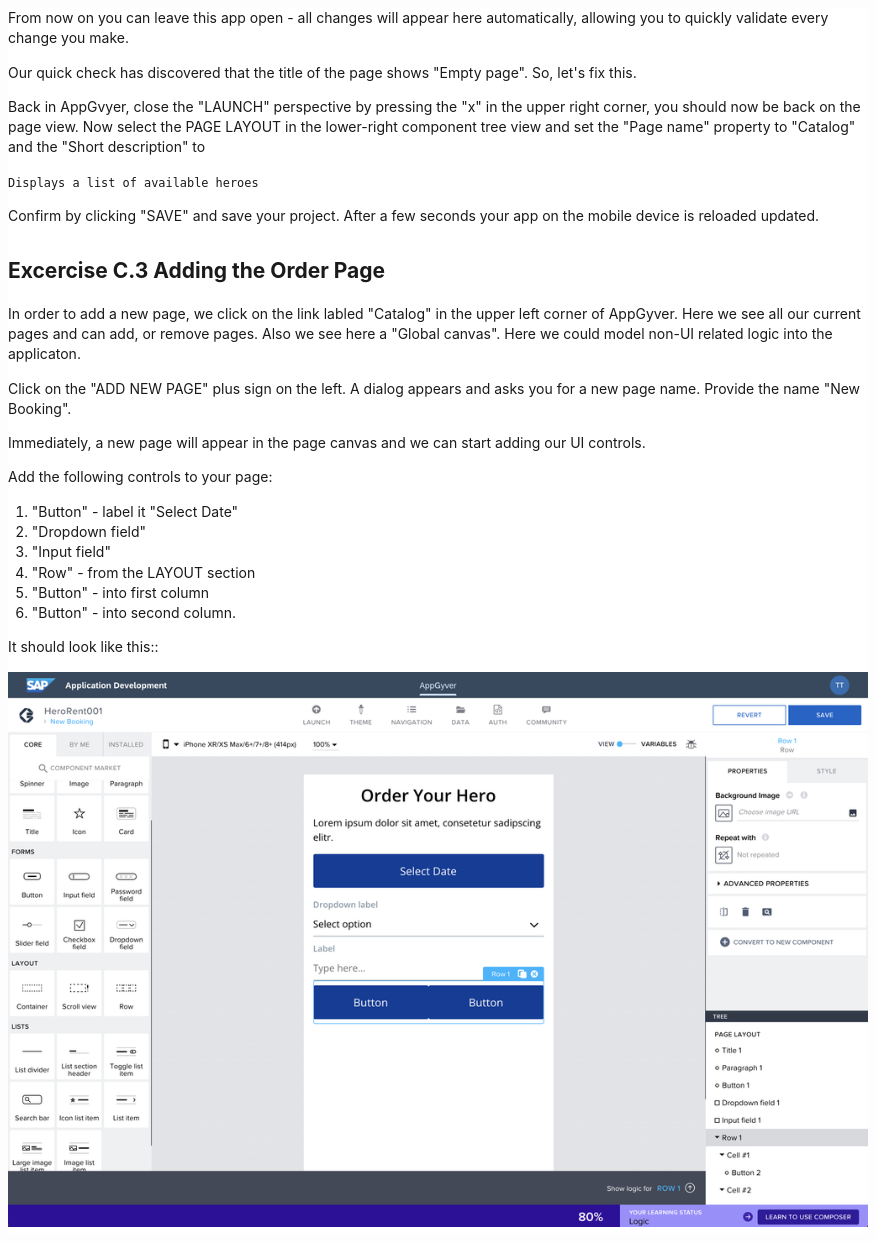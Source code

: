 From now on you can leave this app open - all changes will appear here automatically, allowing you to quickly validate every change you make.

Our quick check has discovered that the title of the page shows "Empty page". So, let's fix this.

Back in AppGvyer, close the "LAUNCH" perspective by pressing the "x" in the upper right corner, you should now be back on the page view. Now select the PAGE LAYOUT in the lower-right component tree view and set the "Page name" property to "Catalog" and the "Short description" to 
```
Displays a list of available heroes
```

Confirm by clicking "SAVE" and save your project. After a few seconds your app on the mobile device is reloaded updated.

## Excercise C.3 Adding the Order Page

In order to add a new page, we click on the link labled "Catalog" in the upper left corner of AppGyver.
Here we see all our current pages and can add, or remove pages. Also we see here a "Global canvas". Here we could model non-UI related logic into the applicaton. 

Click on the "ADD NEW PAGE" plus sign on the left. A dialog appears and asks you for a new page name. Provide the name "New Booking".

Immediately, a new page will appear in the page canvas and we can start adding our UI controls.

Add the following controls to your page:
1. "Button" - label it "Select Date"
2. "Dropdown field"
3. "Input field"
4. "Row" - from the LAYOUT section
5. "Button" - into first column
6. "Button" - into second column.

It should look like this::

![](/exercises/exC/images/UX_08.png)
